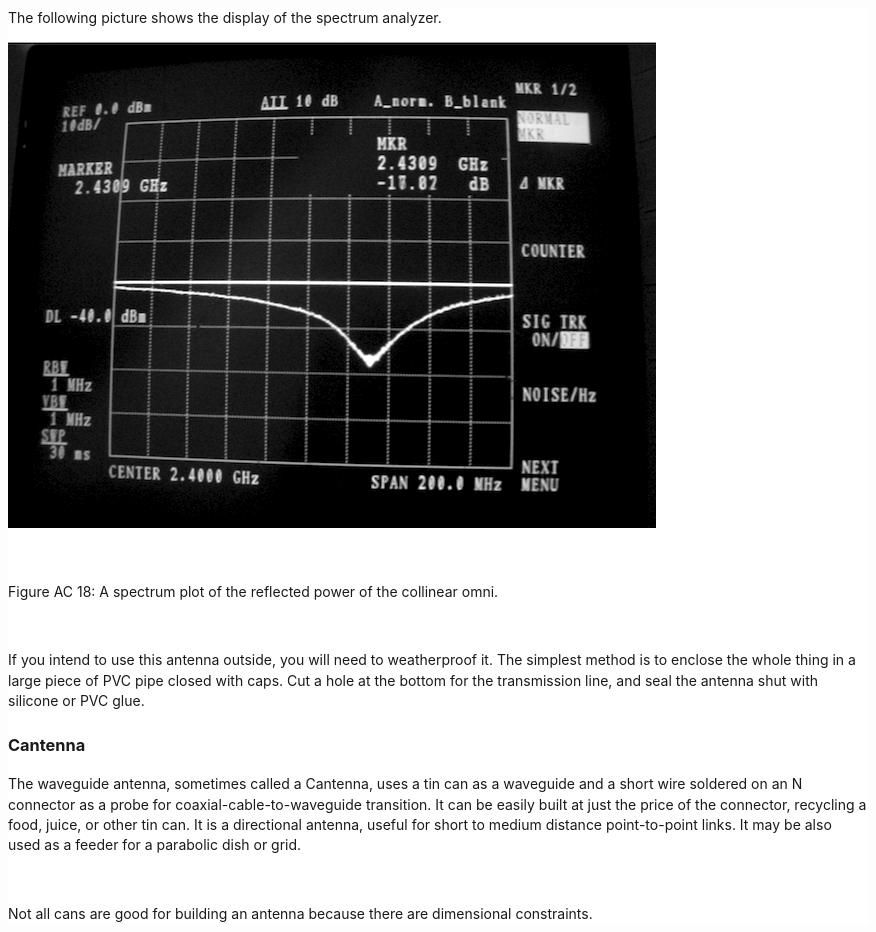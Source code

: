 
The following picture shows the display of the spectrum analyzer.

![](images/AC18.png)

 

Figure AC 18: A spectrum plot of the reflected power of the collinear
omni.

 

If you intend to use this antenna outside, you will need to weatherproof
it. The simplest method is to enclose the whole thing in a large piece
of PVC pipe closed with caps. Cut a hole at the bottom for the
transmission line, and seal the antenna shut with silicone or PVC glue.

### Cantenna

The waveguide antenna, sometimes called a Cantenna, uses a tin can as a
waveguide and a short wire soldered on an N connector as a probe for
coaxial-cable-to-waveguide transition. It can be easily built at just
the price of the connector, recycling a food, juice, or other tin can.
It is a directional antenna, useful for short to medium distance
point-to-point links. It may be also used as a feeder for a parabolic
dish or grid.

 

Not all cans are good for building an antenna because there are
dimensional constraints.

